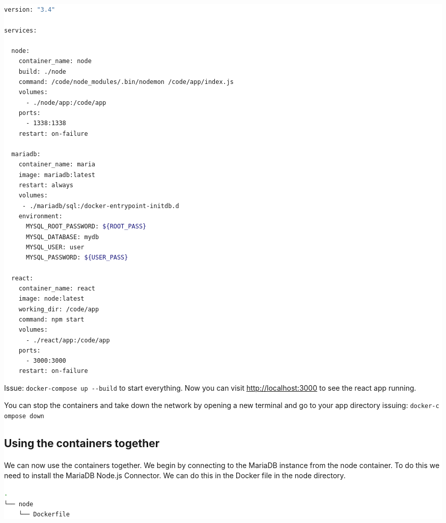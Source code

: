 ```bash
version: "3.4"

services:

  node:
    container_name: node
    build: ./node
    command: /code/node_modules/.bin/nodemon /code/app/index.js
    volumes:
      - ./node/app:/code/app
    ports:
      - 1338:1338
    restart: on-failure

  mariadb:
    container_name: maria
    image: mariadb:latest
    restart: always
    volumes:
     - ./mariadb/sql:/docker-entrypoint-initdb.d
    environment:
      MYSQL_ROOT_PASSWORD: ${ROOT_PASS}
      MYSQL_DATABASE: mydb
      MYSQL_USER: user
      MYSQL_PASSWORD: ${USER_PASS}

  react:
    container_name: react
    image: node:latest
    working_dir: /code/app
    command: npm start
    volumes:
      - ./react/app:/code/app
    ports:
      - 3000:3000
    restart: on-failure
```

Issue: `docker-compose up --build` to start everything. Now you can visit [http://localhost:3000](http://localhost:3000) to see the react app running.

You can stop the containers and take down the network by opening a new terminal and go to your app directory issuing: ```docker-compose down```

## Using the containers together
We can now use the containers together. We begin by connecting to the MariaDB instance from the node container. To do this we need to install the MariaDB Node.js Connector. We can do this in the Docker file in the node directory.
```bash
.
└── node
    └── Dockerfile
```
